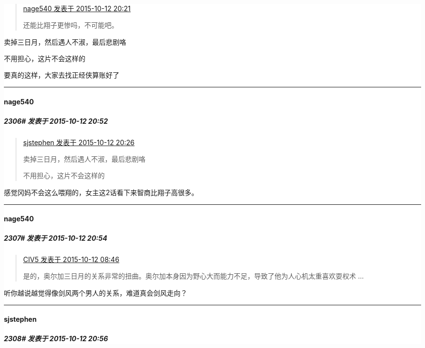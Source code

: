 

<blockquote><a href="httphttps://bbs.saraba1st.com/2b/forum.php?mod=redirect&amp;goto=findpost&amp;pid=30423663&amp;ptid=1148153" target="_blank">nage540 发表于 2015-10-12 20:21</a>

还能比翔子更惨吗，不可能吧。</blockquote>
卖掉三日月，然后遇人不淑，最后悲剧咯


不用担心，这片不会这样的


要真的这样，大家去找正经侠算账好了







-----

####  nage540  
##### 2306#       发表于 2015-10-12 20:52



<blockquote><a href="httphttps://bbs.saraba1st.com/2b/forum.php?mod=redirect&amp;goto=findpost&amp;pid=30423700&amp;ptid=1148153" target="_blank">sjstephen 发表于 2015-10-12 20:26</a>

卖掉三日月，然后遇人不淑，最后悲剧咯


不用担心，这片不会这样的</blockquote>
感觉冈妈不会这么喂翔的，女主这2话看下来智商比翔子高很多。







-----

####  nage540  
##### 2307#       发表于 2015-10-12 20:54



<blockquote><a href="httphttps://bbs.saraba1st.com/2b/forum.php?mod=redirect&amp;goto=findpost&amp;pid=30416933&amp;ptid=1148153" target="_blank">CIV5 发表于 2015-10-12 08:46</a>

是的，奥尔加三日月的关系非常的扭曲。奥尔加本身因为野心大而能力不足，导致了他为人心机太重喜欢耍权术 ...</blockquote>
听你越说越觉得像剑风两个男人的关系，难道真会剑风走向？







-----

####  sjstephen  
##### 2308#       发表于 2015-10-12 20:56


